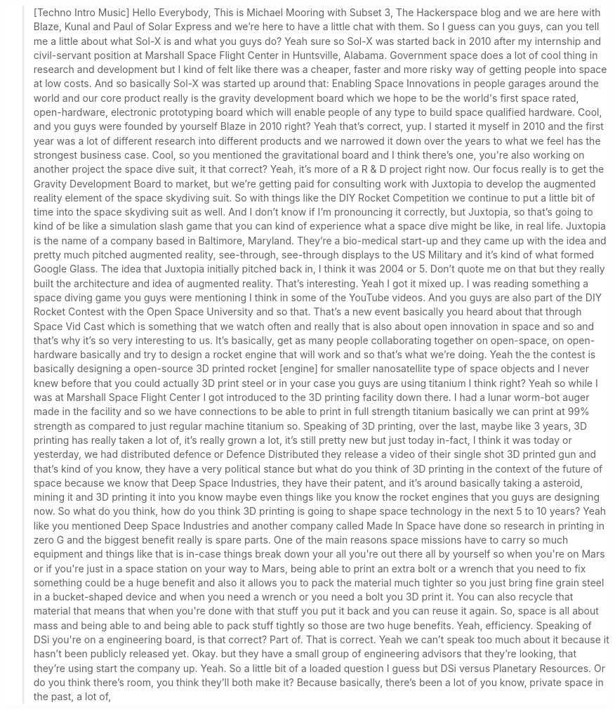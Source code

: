 > [Techno Intro Music] Hello Everybody, This is Michael Mooring with Subset 3, The Hackerspace blog and we are here with Blaze, Kunal and Paul of Solar Express and we’re here to have a little chat with them. So I guess can you guys, can you tell me a little about what Sol-X is and what you guys do? Yeah sure so Sol-X was started back in 2010 after my internship and civil-servant position at Marshall Space Flight Center in Huntsville, Alabama. Government space does a lot of cool thing in research and development but I kind of felt like there was a cheaper, faster and more risky way of getting people into space at low costs. And so basically Sol-X was started up around that: Enabling Space Innovations in people garages around the world and our core product really is the gravity development board which we hope to be the world's first space rated, open-hardware, electronic prototyping board which will enable people of any type to build space qualified hardware. Cool, and you guys were founded by yourself Blaze in 2010 right? Yeah that’s correct, yup. I started it myself in 2010 and the first year was a lot of different research into different products and we narrowed it down over the years to what we feel has the strongest business case. Cool, so you mentioned the gravitational board and I think there’s one, you're also working on another project the space dive suit, it that correct? Yeah, it’s more of a R & D project right now. Our focus really is to get the Gravity Development Board to market, but we’re getting paid for consulting work with Juxtopia to develop the augmented reality element of the space skydiving suit. So with things like the DIY Rocket Competition we continue to put a little bit of time into the space skydiving suit as well. And I don’t know if I’m pronouncing it correctly, but Juxtopia, so that’s going to kind of be like a simulation slash game that you can kind of experience what a space dive might be like, in real life. Juxtopia is the name of a company based in Baltimore, Maryland. They’re a bio-medical start-up and they came up with the idea and pretty much pitched augmented reality, see-through, see-through displays to the US Military and it’s kind of what formed Google Glass. The idea that Juxtopia initially pitched back in, I think it was 2004 or 5. Don’t quote me on that but they really built the architecture and idea of augmented reality. That’s interesting. Yeah I got it mixed up. I was reading something a space diving game you guys were mentioning I think in some of the YouTube videos. And you guys are also part of the DIY Rocket Contest with the Open Space University and so that. That’s a new event basically you heard about that through Space Vid Cast which is something that we watch often and really that is also about open innovation in space and so and that’s why it’s so very interesting to us. It’s basically, get as many people collaborating together on open-space, on open-hardware basically and try to design a rocket engine that will work and so that’s what we’re doing. Yeah the the contest is basically designing a open-source 3D printed rocket [engine] for smaller nanosatellite type of space objects and I never knew before that you could actually 3D print steel or in your case you guys are using titanium I think right? Yeah so while I was at Marshall Space Flight Center I got introduced to the 3D printing facility down there. I had a lunar worm-bot auger made in the facility and so we have connections to be able to print in full strength titanium basically we can print at 99% strength as compared to just regular machine titanium so. Speaking of 3D printing, over the last, maybe like 3 years, 3D printing has really taken a lot of, it’s really grown a lot, it’s still pretty new but just today in-fact, I think it was today or yesterday, we had distributed defence or Defence Distributed they release a video of their single shot 3D printed gun and that’s kind of you know, they have a very political stance but what do you think of 3D printing in the context of the future of space because we know that Deep Space Industries, they have their patent, and it’s around basically taking a asteroid, mining it and 3D printing it into you know maybe even things like you know the rocket engines that you guys are designing now. So what do you think, how do you think 3D printing is going to shape space technology in the next 5 to 10 years? Yeah like you mentioned Deep Space Industries and another company called Made In Space have done so research in printing in zero G and the biggest benefit really is spare parts. One of the main reasons space missions have to carry so much equipment and things like that is in-case things break down your all you're out there all by yourself so when you're on Mars or if you're just in a space station on your way to Mars, being able to print an extra bolt or a wrench that you need to fix something could be a huge benefit and also it allows you to pack the material much tighter so you just bring fine grain steel in a bucket-shaped device and when you need a wrench or you need a bolt you 3D print it. You can also recycle that material that means that when you're done with that stuff you put it back and you can reuse it again. So, space is all about mass and being able to and being able to pack stuff tightly so those are two huge benefits. Yeah, efficiency. Speaking of DSi you're on a engineering board, is that correct? Part of. That is correct. Yeah we can’t speak too much about it because it hasn’t been publicly released yet. Okay. but they have a small group of engineering advisors that they’re looking, that they’re using start the company up. Yeah. So a little bit of a loaded question I guess but DSi versus Planetary Resources. Or do you think there’s room, you think they’ll both make it? Because basically, there’s been a lot of you know, private space in the past, a lot of,
